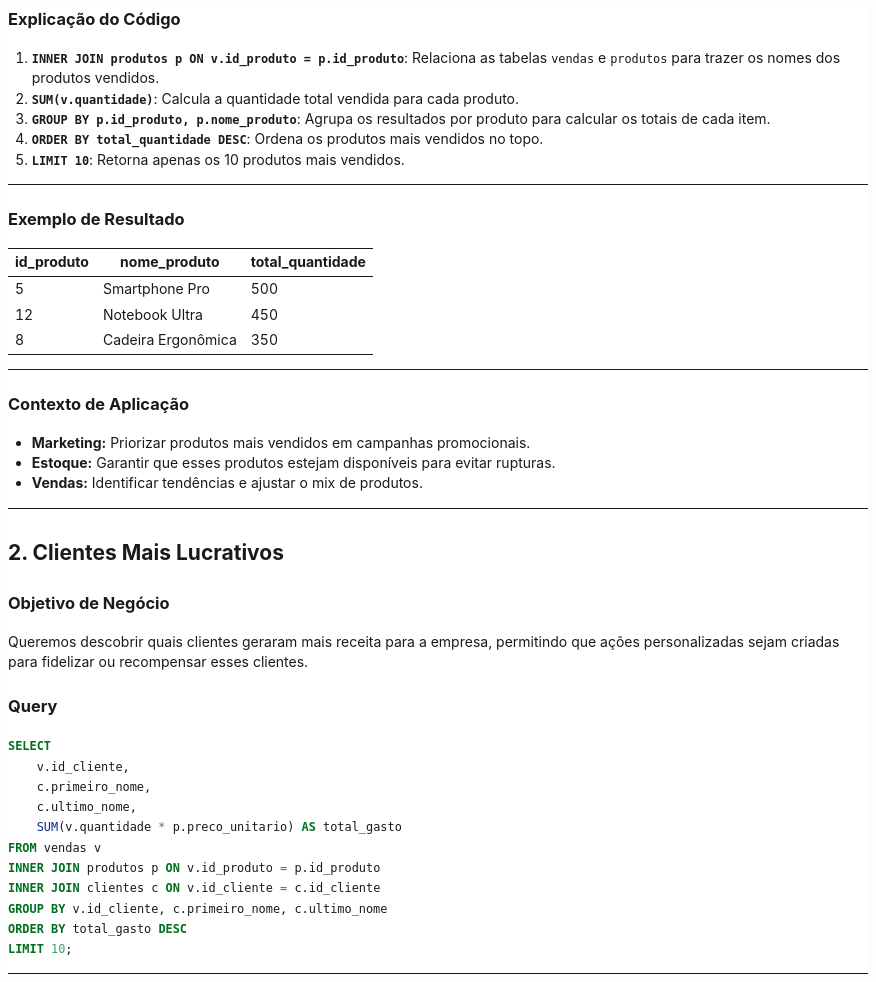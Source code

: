 ### **Explicação do Código**
1. **`INNER JOIN produtos p ON v.id_produto = p.id_produto`**: Relaciona as tabelas `vendas` e `produtos` para trazer os nomes dos produtos vendidos.
2. **`SUM(v.quantidade)`**: Calcula a quantidade total vendida para cada produto.
3. **`GROUP BY p.id_produto, p.nome_produto`**: Agrupa os resultados por produto para calcular os totais de cada item.
4. **`ORDER BY total_quantidade DESC`**: Ordena os produtos mais vendidos no topo.
5. **`LIMIT 10`**: Retorna apenas os 10 produtos mais vendidos.

---

### **Exemplo de Resultado**
| id_produto | nome_produto       | total_quantidade |
|------------|--------------------|------------------|
| 5          | Smartphone Pro     | 500              |
| 12         | Notebook Ultra     | 450              |
| 8          | Cadeira Ergonômica | 350              |

---

### **Contexto de Aplicação**
- **Marketing:** Priorizar produtos mais vendidos em campanhas promocionais.
- **Estoque:** Garantir que esses produtos estejam disponíveis para evitar rupturas.
- **Vendas:** Identificar tendências e ajustar o mix de produtos.

---

## **2. Clientes Mais Lucrativos**

### **Objetivo de Negócio**
Queremos descobrir quais clientes geraram mais receita para a empresa, permitindo que ações personalizadas sejam criadas para fidelizar ou recompensar esses clientes.

### **Query**
```sql
SELECT 
    v.id_cliente, 
    c.primeiro_nome, 
    c.ultimo_nome, 
    SUM(v.quantidade * p.preco_unitario) AS total_gasto
FROM vendas v
INNER JOIN produtos p ON v.id_produto = p.id_produto
INNER JOIN clientes c ON v.id_cliente = c.id_cliente
GROUP BY v.id_cliente, c.primeiro_nome, c.ultimo_nome
ORDER BY total_gasto DESC
LIMIT 10;
```

---